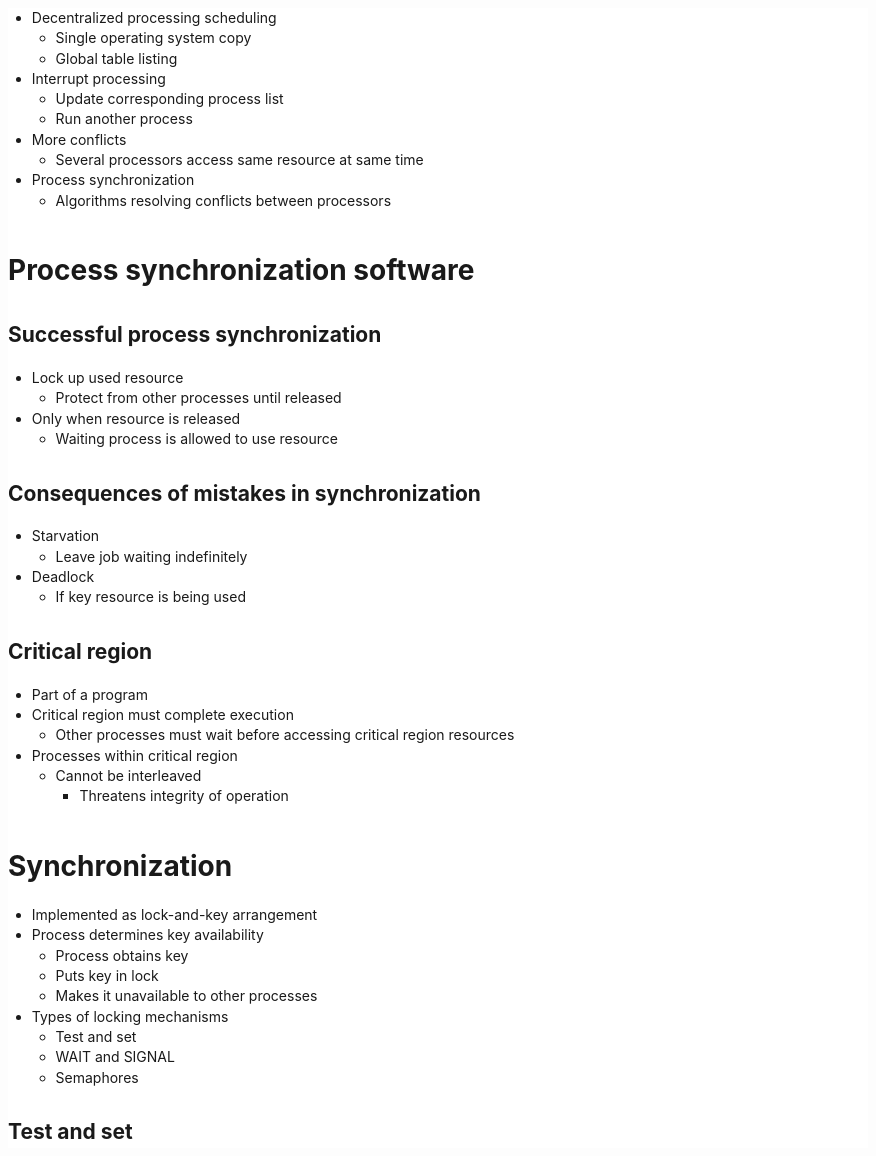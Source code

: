 - Decentralized processing scheduling
	- Single operating system copy
	- Global table listing
- Interrupt processing
	- Update corresponding process list
	- Run another process
- More conflicts
	- Several processors access same resource at same time
- Process synchronization
	- Algorithms resolving conflicts between processors

# Process synchronization software

## Successful process synchronization

- Lock up used resource
	- Protect from other processes until released
- Only when resource is released
	- Waiting process is allowed to use resource

## Consequences of mistakes in synchronization

- Starvation
	- Leave job waiting indefinitely
- Deadlock
	- If key resource is being used

## Critical region

- Part of a program
- Critical region must complete execution
	- Other processes must wait before accessing critical region resources
- Processes within critical region
	- Cannot be interleaved
		- Threatens integrity of operation

# Synchronization

- Implemented as lock-and-key arrangement
- Process determines key availability
	- Process obtains key
	- Puts key in lock
	- Makes it unavailable to other processes
- Types of locking mechanisms
	- Test and set
	- WAIT and SIGNAL
	- Semaphores

## Test and set
